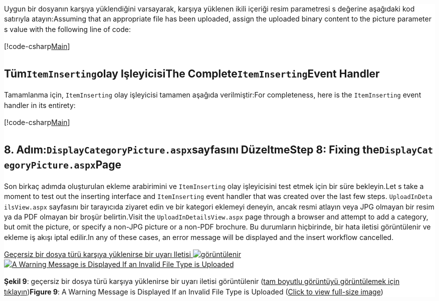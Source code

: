 <span data-ttu-id="da4cc-265">Uygun bir dosyanın karşıya yüklendiğini varsayarak, karşıya yüklenen ikili içeriği resim parametresi s değerine aşağıdaki kod satırıyla atayın:</span><span class="sxs-lookup"><span data-stu-id="da4cc-265">Assuming that an appropriate file has been uploaded, assign the uploaded binary content to the picture parameter s value with the following line of code:</span></span>

[!code-csharp[Main](including-a-file-upload-option-when-adding-a-new-record-cs/samples/sample10.cs)]

## <a name="the-completeiteminsertingevent-handler"></a><span data-ttu-id="da4cc-266">Tüm`ItemInserting`olay Işleyicisi</span><span class="sxs-lookup"><span data-stu-id="da4cc-266">The Complete`ItemInserting`Event Handler</span></span>

<span data-ttu-id="da4cc-267">Tamamlanma için, `ItemInserting` olay işleyicisi tamamen aşağıda verilmiştir:</span><span class="sxs-lookup"><span data-stu-id="da4cc-267">For completeness, here is the `ItemInserting` event handler in its entirety:</span></span>

[!code-csharp[Main](including-a-file-upload-option-when-adding-a-new-record-cs/samples/sample11.cs)]

## <a name="step-8-fixing-thedisplaycategorypictureaspxpage"></a><span data-ttu-id="da4cc-268">8\. Adım:`DisplayCategoryPicture.aspx`sayfasını Düzeltme</span><span class="sxs-lookup"><span data-stu-id="da4cc-268">Step 8: Fixing the`DisplayCategoryPicture.aspx`Page</span></span>

<span data-ttu-id="da4cc-269">Son birkaç adımda oluşturulan ekleme arabirimini ve `ItemInserting` olay işleyicisini test etmek için bir süre bekleyin.</span><span class="sxs-lookup"><span data-stu-id="da4cc-269">Let s take a moment to test out the inserting interface and `ItemInserting` event handler that was created over the last few steps.</span></span> <span data-ttu-id="da4cc-270">`UploadInDetailsView.aspx` sayfasını bir tarayıcıda ziyaret edin ve bir kategori eklemeyi deneyin, ancak resmi atlayın veya JPG olmayan bir resim ya da PDF olmayan bir broşür belirtin.</span><span class="sxs-lookup"><span data-stu-id="da4cc-270">Visit the `UploadInDetailsView.aspx` page through a browser and attempt to add a category, but omit the picture, or specify a non-JPG picture or a non-PDF brochure.</span></span> <span data-ttu-id="da4cc-271">Bu durumların hiçbirinde, bir hata iletisi görüntülenir ve ekleme iş akışı iptal edilir.</span><span class="sxs-lookup"><span data-stu-id="da4cc-271">In any of these cases, an error message will be displayed and the insert workflow cancelled.</span></span>

<span data-ttu-id="da4cc-272">[Geçersiz bir dosya türü karşıya yüklenirse bir uyarı Iletisi ![görüntülenir](including-a-file-upload-option-when-adding-a-new-record-cs/_static/image9.gif)](including-a-file-upload-option-when-adding-a-new-record-cs/_static/image15.png)</span><span class="sxs-lookup"><span data-stu-id="da4cc-272">[![A Warning Message is Displayed If an Invalid File Type is Uploaded](including-a-file-upload-option-when-adding-a-new-record-cs/_static/image9.gif)](including-a-file-upload-option-when-adding-a-new-record-cs/_static/image15.png)</span></span>

<span data-ttu-id="da4cc-273">**Şekil 9**: geçersiz bir dosya türü karşıya yüklenirse bir uyarı iletisi görüntülenir ([tam boyutlu görüntüyü görüntülemek için tıklayın](including-a-file-upload-option-when-adding-a-new-record-cs/_static/image16.png))</span><span class="sxs-lookup"><span data-stu-id="da4cc-273">**Figure 9**: A Warning Message is Displayed If an Invalid File Type is Uploaded ([Click to view full-size image](including-a-file-upload-option-when-adding-a-new-record-cs/_static/image16.png))</span></span>
